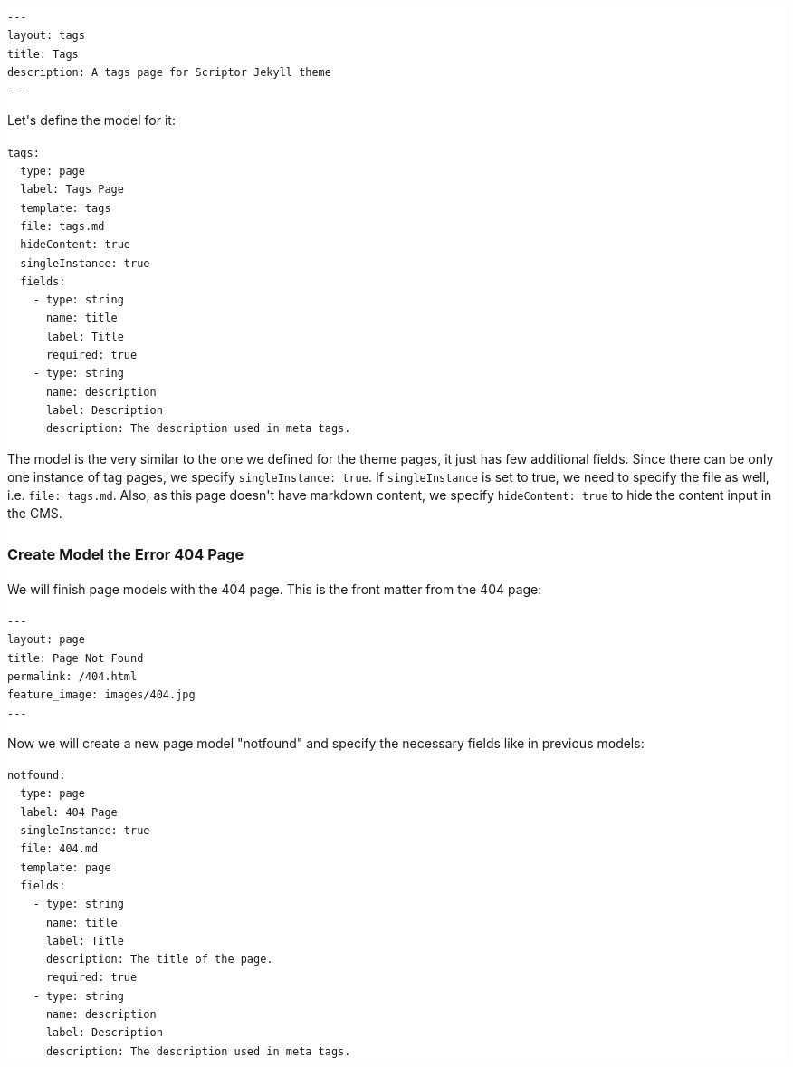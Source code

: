 ```
---
layout: tags
title: Tags
description: A tags page for Scriptor Jekyll theme
---
```

Let's define the model for it:

```
tags:
  type: page
  label: Tags Page
  template: tags
  file: tags.md
  hideContent: true
  singleInstance: true
  fields:
    - type: string
      name: title
      label: Title
      required: true
    - type: string
      name: description
      label: Description
      description: The description used in meta tags.
```

The model is the very similar to the one we defined for the theme pages, it just has few additional fields. Since there can be only one instance of tag pages, we specify `singleInstance: true`. If `singleInstance` is set to true, we need to specify the file as well, i.e. `file: tags.md`. Also, as this page doesn't have markdown content, we specify `hideContent: true` to hide the content input in the CMS.

### Create Model the Error 404 Page

We will finish page models with the 404 page. This is the front matter from the 404 page:

```
---
layout: page
title: Page Not Found
permalink: /404.html
feature_image: images/404.jpg
---
```

Now we will create a new page model "notfound" and specify the necessary fields like in previous models:

```
notfound:
  type: page
  label: 404 Page
  singleInstance: true
  file: 404.md
  template: page
  fields:
    - type: string
      name: title
      label: Title
      description: The title of the page.
      required: true
    - type: string
      name: description
      label: Description
      description: The description used in meta tags.
```